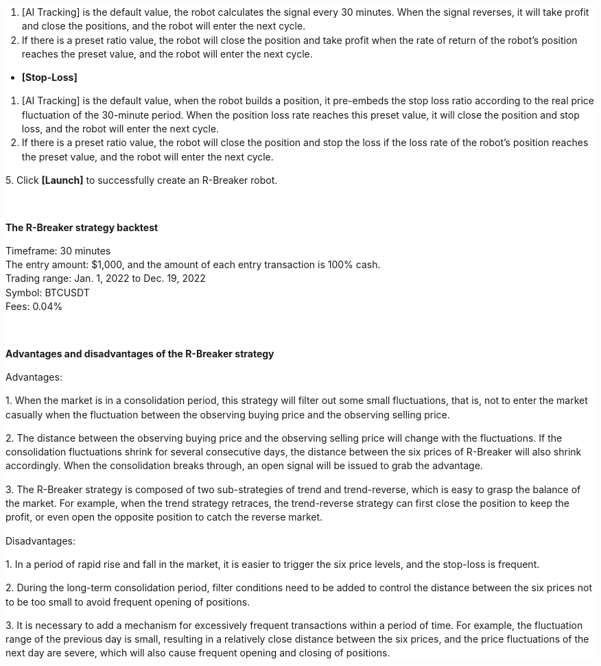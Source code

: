 1. \[AI Tracking] is the default value, the robot calculates the signal every 30 minutes. When the signal reverses, it will take profit and close the positions, and the robot will enter the next cycle.
2. If there is a preset ratio value, the robot will close the position and take profit when the rate of return of the robot’s position reaches the preset value, and the robot will enter the next cycle.

* **\[Stop-Loss]**

1. \[AI Tracking] is the default value, when the robot builds a position, it pre-embeds the stop loss ratio according to the real price fluctuation of the 30-minute period. When the position loss rate reaches this preset value, it will close the position and stop loss, and the robot will enter the next cycle.
2. If there is a preset ratio value, the robot will close the position and stop the loss if the loss rate of the robot’s position reaches the preset value, and the robot will enter the next cycle.

5\. Click **\[Launch]** to successfully create an R-Breaker robot.

<figure><img src="https://www.antrade.io/guide/docs/en/wp-content/uploads/2022/12/%E6%9C%AA%E6%A0%87%E9%A2%98-4.jpg" alt=""><figcaption></figcaption></figure>

**The R-Breaker strategy backtest**

Timeframe: 30 minutes\
The entry amount: $1,000, and the amount of each entry transaction is 100% cash.\
Trading range: Jan. 1, 2022 to Dec. 19, 2022\
Symbol: BTCUSDT\
Fees: 0.04%

<figure><img src="https://www.antrade.io/guide/docs/en/wp-content/uploads/2022/12/1671421944332.png" alt=""><figcaption></figcaption></figure>

**Advantages and disadvantages of the R-Breaker strategy**

Advantages:

1\. When the market is in a consolidation period, this strategy will filter out some small fluctuations, that is, not to enter the market casually when the fluctuation between the observing buying price and the observing selling price.

2\. The distance between the observing buying price and the observing selling price will change with the fluctuations. If the consolidation fluctuations shrink for several consecutive days, the distance between the six prices of R-Breaker will also shrink accordingly. When the consolidation breaks through, an open signal will be issued to grab the advantage.

3\. The R-Breaker strategy is composed of two sub-strategies of trend and trend-reverse, which is easy to grasp the balance of the market. For example, when the trend strategy retraces, the trend-reverse strategy can first close the position to keep the profit, or even open the opposite position to catch the reverse market.

Disadvantages:

1\. In a period of rapid rise and fall in the market, it is easier to trigger the six price levels, and the stop-loss is frequent.

2\. During the long-term consolidation period, filter conditions need to be added to control the distance between the six prices not to be too small to avoid frequent opening of positions.

3\. It is necessary to add a mechanism for excessively frequent transactions within a period of time. For example, the fluctuation range of the previous day is small, resulting in a relatively close distance between the six prices, and the price fluctuations of the next day are severe, which will also cause frequent opening and closing of positions.
